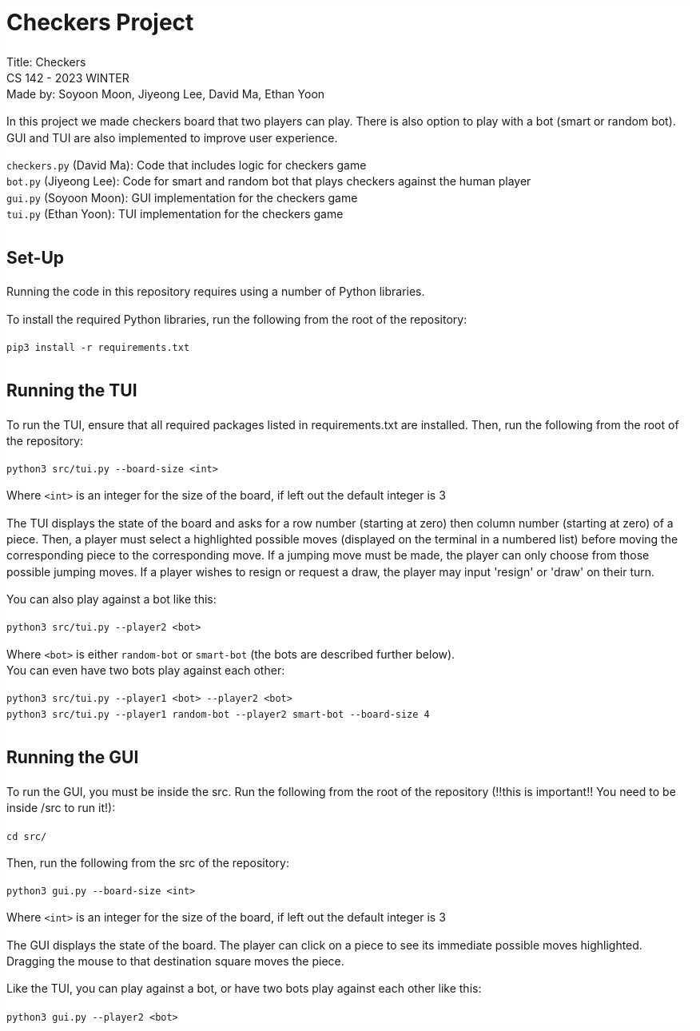 # Checkers Project
Title: Checkers <br />
CS 142 - 2023 WINTER <br />
Made by: Soyoon Moon, Jiyeong Lee, David Ma, Ethan Yoon <br />

In this project we made checkers board that two players can play. There is also option to play with a bot (smart or random bot). GUI and TUI are also implemented to improve user experience. <br />

```checkers.py``` (David Ma): Code that includes logic for checkers game <br />
```bot.py``` (Jiyeong Lee): Code for smart and random bot that plays checkers against the human player <br />
```gui.py``` (Soyoon Moon): GUI implementation for the checkers game <br />
```tui.py``` (Ethan Yoon): TUI implementation for the checkers game <br />

## Set-Up
Running the code in this repository requires using a number of Python libraries.

To install the required Python libraries, run the following from the root of the repository:
```
pip3 install -r requirements.txt
```

## Running the TUI
To run the TUI, ensure that all required packages listed in requirements.txt are installed. Then, run the following from the root of the repository: <br />
```
python3 src/tui.py --board-size <int>
```
Where ```<int>``` is an integer for the size of the board, if left out the default integer is 3

The TUI displays the state of the board and asks for a row number (starting at zero) then column number (starting at zero) of a piece. Then, a player must select a highlighted possible moves (displayed on the terminal in a numbered list) before moving the corresponding piece to the corresponding move. If a jumping move must be made, the player can only choose from those possible jumping moves. If a player wishes to resign or request a draw, the player may input 'resign' or 'draw' on their turn.  <br />

You can also play against a bot like this: <br />
```
python3 src/tui.py --player2 <bot>
```
Where ```<bot>``` is either ```random-bot``` or ```smart-bot``` (the bots are described further below). <br />
You can even have two bots play against each other:
```
python3 src/tui.py --player1 <bot> --player2 <bot>
python3 src/tui.py --player1 random-bot --player2 smart-bot --board-size 4
```

## Running the GUI
To run the GUI, you must be inside the src. Run the following from the root of the repository (!!this is important!! You need to be inside /src to run it!):
```
cd src/
```
Then, run the following from the src of the repository:
```
python3 gui.py --board-size <int>
```
Where ```<int>``` is an integer for the size of the board, if left out the default integer is 3

The GUI displays the state of the board. The player can click on a piece to see its immediate possible moves highlighted. Dragging the mouse to that destination square moves the piece. <br />

Like the TUI, you can play against a bot, or have two bots play against each other like this:
```
python3 gui.py --player2 <bot>